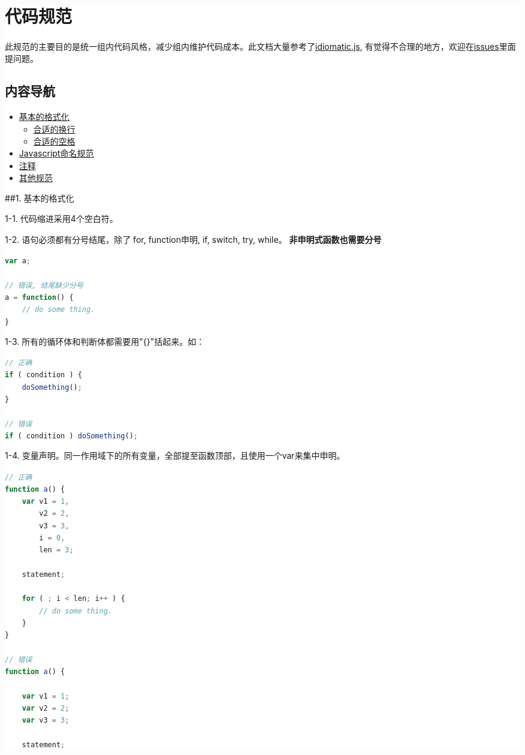 # 代码规范

此规范的主要目的是统一组内代码风格，减少组内维护代码成本。此文档大量参考了[idiomatic.js](https://github.com/rwaldron/idiomatic.js),
有觉得不合理的地方，欢迎在[issues](https://github.com/gmuteam/jsbint/issues)里面提问题。

## 内容导航
 * [基本的格式化](#1-)
    * [合适的换行](#1-5-)
    * [合适的空格](#1-6-)
 * [Javascript命名规范](#2-javascript)
 * [注释](#3-)
 * [其他规范](#4-)

##1. 基本的格式化

1-1. 代码缩进采用4个空白符。

1-2. 语句必须都有分号结尾，除了 for, function申明, if, switch, try, while。
**非申明式函数也需要分号**
```javascript
var a;

// 错误, 结尾缺少分号
a = function() {
    // do some thing.
}
```

1-3. 所有的循环体和判断体都需要用"{}"括起来。如：
```javascript
// 正确
if ( condition ) {
    doSomething();
}

// 错误
if ( condition ) doSomething();
```

1-4. 变量声明。同一作用域下的所有变量，全部提至函数顶部，且使用一个var来集中申明。

```javascript
// 正确
function a() {
    var v1 = 1,
        v2 = 2,
        v3 = 3,
        i = 0,
        len = 3;

    statement;

    for ( ; i < len; i++ ) {
        // do some thing.
    }
}

// 错误
function a() {

    var v1 = 1;
    var v2 = 2;
    var v3 = 3;

    statement;
```